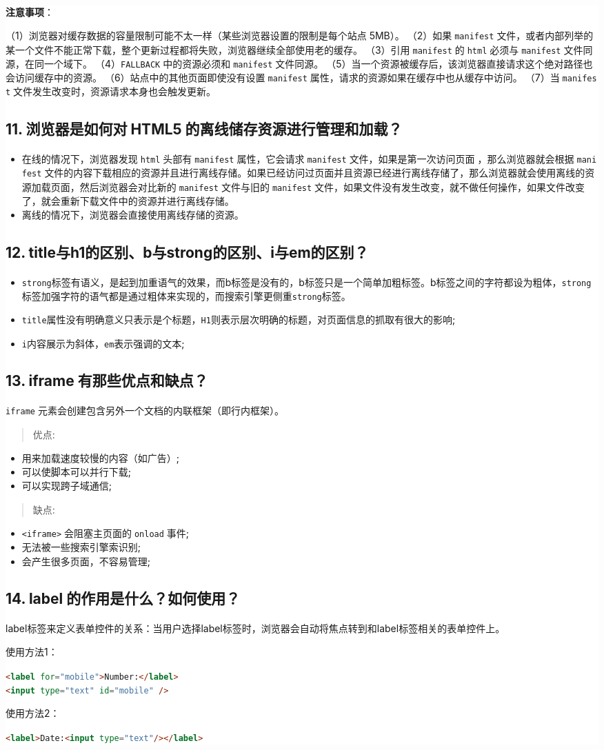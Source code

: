 **注意事项**：

（1）浏览器对缓存数据的容量限制可能不太一样（某些浏览器设置的限制是每个站点 5MB）。
（2）如果 `manifest` 文件，或者内部列举的某一个文件不能正常下载，整个更新过程都将失败，浏览器继续全部使用老的缓存。
（3）引用 `manifest` 的 `html` 必须与 `manifest` 文件同源，在同一个域下。
（4）`FALLBACK` 中的资源必须和 `manifest` 文件同源。
（5）当一个资源被缓存后，该浏览器直接请求这个绝对路径也会访问缓存中的资源。
（6）站点中的其他页面即使没有设置 `manifest` 属性，请求的资源如果在缓存中也从缓存中访问。
（7）当 `manifest` 文件发生改变时，资源请求本身也会触发更新。

## 11. 浏览器是如何对 HTML5 的离线储存资源进行管理和加载？

+ 在线的情况下，浏览器发现 `html` 头部有 `manifest` 属性，它会请求 `manifest` 文件，如果是第一次访问页面 ，那么浏览器就会根据 `manifest` 文件的内容下载相应的资源并且进行离线存储。如果已经访问过页面并且资源已经进行离线存储了，那么浏览器就会使用离线的资源加载页面，然后浏览器会对比新的 `manifest` 文件与旧的 `manifest` 文件，如果文件没有发生改变，就不做任何操作，如果文件改变了，就会重新下载文件中的资源并进行离线存储。
+ 离线的情况下，浏览器会直接使用离线存储的资源。

## 12. title与h1的区别、b与strong的区别、i与em的区别？

+ `strong`标签有语义，是起到加重语气的效果，而b标签是没有的，b标签只是一个简单加粗标签。b标签之间的字符都设为粗体，`strong`标签加强字符的语气都是通过粗体来实现的，而搜索引擎更侧重`strong`标签。

+ `title`属性没有明确意义只表示是个标题，`H1`则表示层次明确的标题，对页面信息的抓取有很大的影响;

+ `i`内容展示为斜体，`em`表示强调的文本;

## 13. iframe 有那些优点和缺点？
`iframe` 元素会创建包含另外一个文档的内联框架（即行内框架）。

> 优点:
  + 用来加载速度较慢的内容（如广告）;
  + 可以使脚本可以并行下载;
  + 可以实现跨子域通信;

> 缺点:
  + `<iframe>` 会阻塞主页面的 `onload` 事件;
  + 无法被一些搜索引擎索识别;
  + 会产生很多页面，不容易管理;


## 14. label 的作用是什么？如何使用？
label标签来定义表单控件的关系：当用户选择label标签时，浏览器会自动将焦点转到和label标签相关的表单控件上。

使用方法1：

```html
<label for="mobile">Number:</label>
<input type="text" id="mobile" />
```


使用方法2：

```html
<label>Date:<input type="text"/></label>
```
